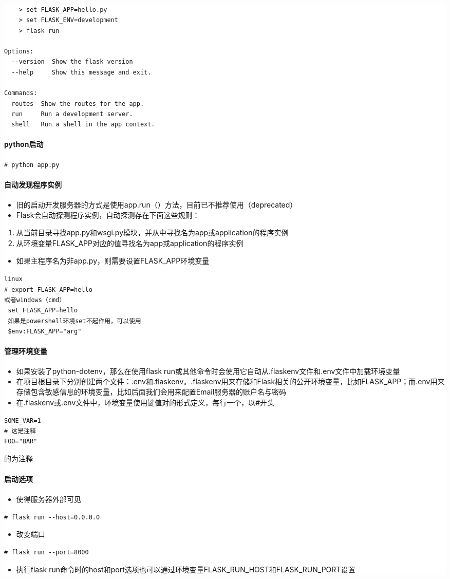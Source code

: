 ```
    > set FLASK_APP=hello.py
    > set FLASK_ENV=development
    > flask run

Options:
  --version  Show the flask version
  --help     Show this message and exit.

Commands:
  routes  Show the routes for the app.
  run     Run a development server.
  shell   Run a shell in the app context.

```
#### python启动
```
# python app.py
```

#### 自动发现程序实例
- 旧的启动开发服务器的方式是使用app.run（）方法，目前已不推荐使用（deprecated）
- Flask会自动探测程序实例，自动探测存在下面这些规则：
1. 从当前目录寻找app.py和wsgi.py模块，并从中寻找名为app或application的程序实例
2. 从环境变量FLASK_APP对应的值寻找名为app或application的程序实例
- 如果主程序名为非app.py，则需要设置FLASK_APP环境变量
```
linux
# export FLASK_APP=hello
或者windows（cmd）
 set FLASK_APP=hello
 如果是powershell环境set不起作用，可以使用
 $env:FLASK_APP="arg"
```

#### 管理环境变量
- 如果安装了python-dotenv，那么在使用flask  run或其他命令时会使用它自动从.flaskenv文件和.env文件中加载环境变量
- 在项目根目录下分别创建两个文件：.env和.flaskenv。.flaskenv用来存储和Flask相关的公开环境变量，比如FLASK_APP；而.env用来存储包含敏感信息的环境变量，比如后面我们会用来配置Email服务器的账户名与密码
- 在.flaskenv或.env文件中，环境变量使用键值对的形式定义，每行一个，以#开头
```
SOME_VAR=1
# 这是注释
FOO="BAR"
```
的为注释
#### 启动选项
- 使得服务器外部可见
```
# flask run --host=0.0.0.0
```
- 改变端口
```
# flask run --port=8000
```
- 执行flask run命令时的host和port选项也可以通过环境变量FLASK_RUN_HOST和FLASK_RUN_PORT设置
